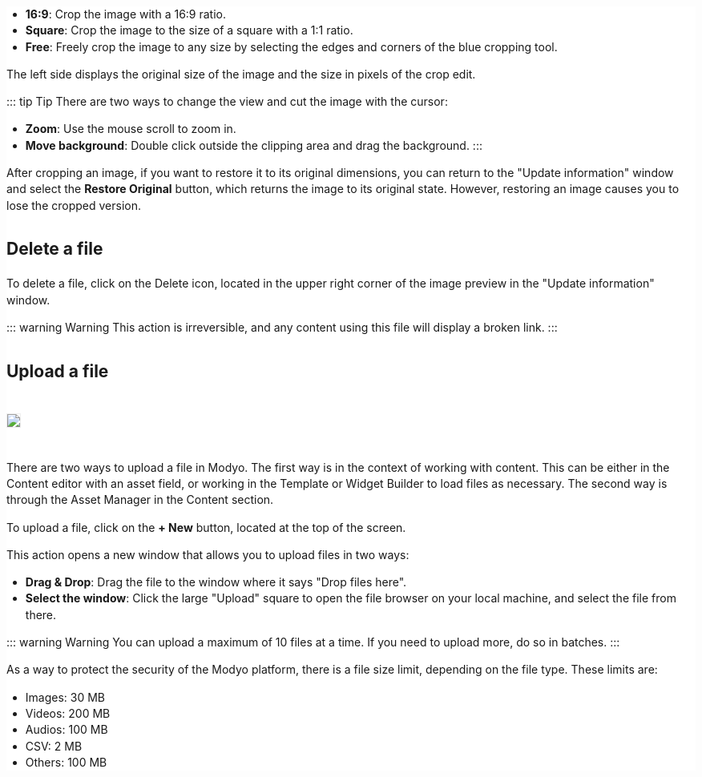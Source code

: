 - **16:9**: Crop the image with a 16:9 ratio.
- **Square**: Crop the image to the size of a square with a 1:1 ratio.
- **Free**: Freely crop the image to any size by selecting the edges and corners of the blue cropping tool.

The left side displays the original size of the image and the size in pixels of the crop edit.

::: tip Tip
There are two ways to change the view and cut the image with the cursor:

- **Zoom**: Use the mouse scroll to zoom in.
- **Move background**: Double click outside the clipping area and drag the background.
:::

After cropping an image, if you want to restore it to its original dimensions, you can return to the "Update information" window and select the **Restore Original** button, which returns the image to its original state. However, restoring an image causes you to lose the cropped version.

## Delete a file

To delete a file, click on the Delete icon, located in the upper right corner of the image preview in the "Update information" window.

::: warning Warning
This action is irreversible, and any content using this file will display a broken link.
:::

## Upload a file

<img src="/assets/img/content/asset-manager/11.jpg" width="500" style="border: 1px solid #EEE; margin: 20px 0">

There are two ways to upload a file in Modyo. The first way is in the context of working with content. This can be either in the Content editor with an asset field, or working in the Template or Widget Builder to load files as necessary. The second way is through the Asset Manager in the Content section.

To upload a file, click on the **+ New** button, located at the top of the screen.

This action opens a new window that allows you to upload files in two ways:

- **Drag & Drop**: Drag the file to the window where it says "Drop files here".
- **Select the window**: Click the large "Upload" square to open the file browser on your local machine, and select the file from there.

::: warning Warning
You can upload a maximum of 10 files at a time. If you need to upload more, do so in batches.
:::

As a way to protect the security of the Modyo platform, there is a file size limit, depending on the file type. These limits are:

- Images: 30 MB
- Videos: 200 MB
- Audios: 100 MB
- CSV: 2 MB
- Others: 100 MB

